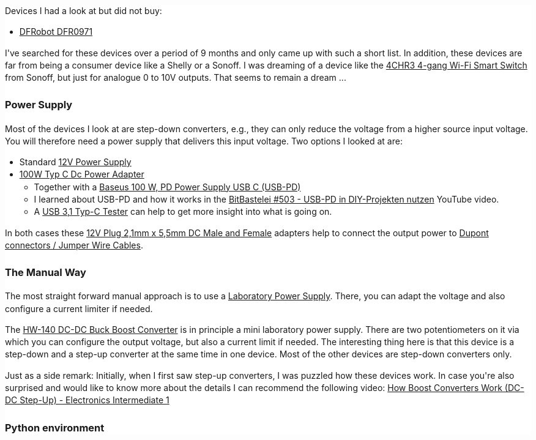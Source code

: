 Devices I had a look at but did not buy:

* [DFRobot DFR0971](https://wiki.dfrobot.com/SKU_DFR0971_2_Channel_I2C_0_10V_DAC_Module)

I've searched for these devices over a period of 9 months and only came up with such a short list. In addition, these devices are far from being a
consumer device like a Shelly or a Sonoff. I was dreaming of a device like the [4CHR3 4-gang Wi-Fi Smart
Switch](https://sonoff.tech/product/diy-smart-switches/4chr3-4chpror3/) from Sonoff, but just for analogue 0 to 10V outputs. That seems to remain a
dream ...

### Power Supply

Most of the devices I look at are step-down converters, e.g., they can only reduce the voltage from a higher source input voltage. You will therefore
need a power supply that delivers this input voltage. Two options I looked at are:

* Standard [12V Power Supply](https://www.amazon.de/Spannungswandler-Netzteil-f%C3%BCr-LED-Streifen-220/dp/B01G0Q3RWU/)
* [100W Typ C Dc Power Adapter](https://de.aliexpress.com/item/1005001402621821.html)
  * Together with a [Baseus 100 W, PD Power Supply USB C (USB-PD)](https://www.amazon.de/gp/product/B09HXRSX21)
  * I learned about USB-PD and how it works in the [BitBastelei #503 - USB-PD in DIY-Projekten nutzen](https://www.youtube.com/watch?v=-eGxzxOoSEQ) YouTube video.
  * A [USB 3,1 Typ-C Tester](https://de.aliexpress.com/item/32911463740.html) can help to get more insight into what is going on.

In both cases these [12V Plug 2,1mm x 5,5mm DC Male and Female](https://www.amazon.de/dp/B08C4X3MXP) adapters help to connect the output power to
[Dupont connectors / Jumper Wire Cables](https://www.az-delivery.de/products/3er-set-40-stk-jumper-wire-m2m-f2m-f2f).

### The Manual Way

The most straight forward manual approach is to use a [Laboratory Power Supply](https://www.amazon.de/dp/B0B1PSMP5G). There, you can adapt the voltage
and also configure a current limiter if needed.

The [HW-140 DC-DC Buck Boost Converter](https://www.az-delivery.de/products/hw-140-buck-boost-converter-mit-anzeige) is in principle a mini laboratory
power supply. There are two potentiometers on it via which you can configure the output voltage, but also a current limit if needed. The interesting
thing here is that this device is a step-down and a step-up converter at the same time in one device. Most of the other devices are step-down
converters only.

Just as a side remark: Initially, when I first saw step-up converters, I was puzzled how these devices work. In case you're also surprised and would
like to know more about the details I can recommend the following video: [How Boost Converters Work (DC-DC Step-Up) - Electronics Intermediate
1](https://www.youtube.com/watch?v=vmNpsofY4-U)

### Python environment
